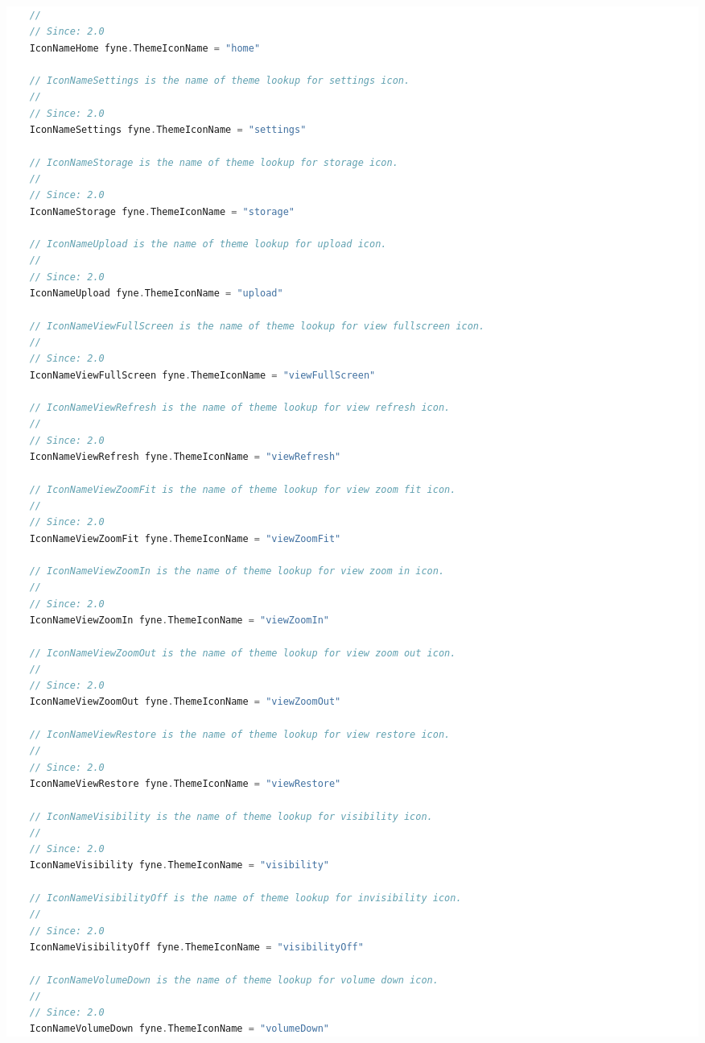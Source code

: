 ```go
	//
	// Since: 2.0
	IconNameHome fyne.ThemeIconName = "home"

	// IconNameSettings is the name of theme lookup for settings icon.
	//
	// Since: 2.0
	IconNameSettings fyne.ThemeIconName = "settings"

	// IconNameStorage is the name of theme lookup for storage icon.
	//
	// Since: 2.0
	IconNameStorage fyne.ThemeIconName = "storage"

	// IconNameUpload is the name of theme lookup for upload icon.
	//
	// Since: 2.0
	IconNameUpload fyne.ThemeIconName = "upload"

	// IconNameViewFullScreen is the name of theme lookup for view fullscreen icon.
	//
	// Since: 2.0
	IconNameViewFullScreen fyne.ThemeIconName = "viewFullScreen"

	// IconNameViewRefresh is the name of theme lookup for view refresh icon.
	//
	// Since: 2.0
	IconNameViewRefresh fyne.ThemeIconName = "viewRefresh"

	// IconNameViewZoomFit is the name of theme lookup for view zoom fit icon.
	//
	// Since: 2.0
	IconNameViewZoomFit fyne.ThemeIconName = "viewZoomFit"

	// IconNameViewZoomIn is the name of theme lookup for view zoom in icon.
	//
	// Since: 2.0
	IconNameViewZoomIn fyne.ThemeIconName = "viewZoomIn"

	// IconNameViewZoomOut is the name of theme lookup for view zoom out icon.
	//
	// Since: 2.0
	IconNameViewZoomOut fyne.ThemeIconName = "viewZoomOut"

	// IconNameViewRestore is the name of theme lookup for view restore icon.
	//
	// Since: 2.0
	IconNameViewRestore fyne.ThemeIconName = "viewRestore"

	// IconNameVisibility is the name of theme lookup for visibility icon.
	//
	// Since: 2.0
	IconNameVisibility fyne.ThemeIconName = "visibility"

	// IconNameVisibilityOff is the name of theme lookup for invisibility icon.
	//
	// Since: 2.0
	IconNameVisibilityOff fyne.ThemeIconName = "visibilityOff"

	// IconNameVolumeDown is the name of theme lookup for volume down icon.
	//
	// Since: 2.0
	IconNameVolumeDown fyne.ThemeIconName = "volumeDown"
```